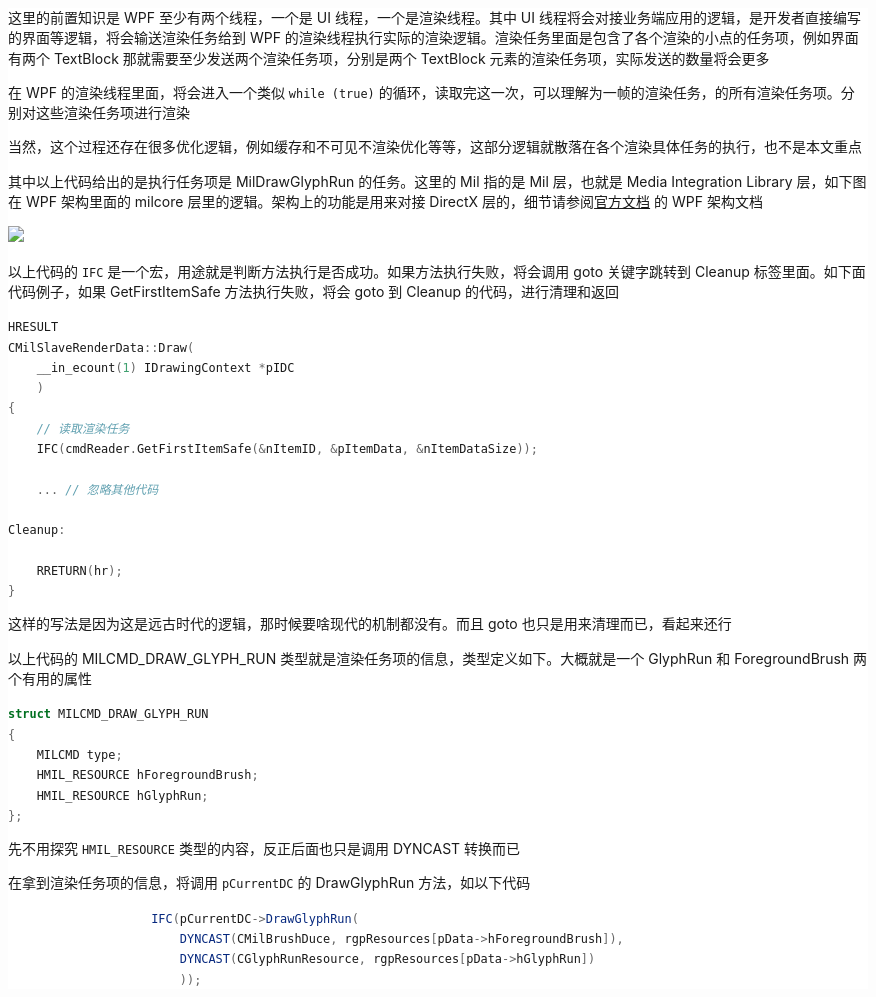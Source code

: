 这里的前置知识是 WPF 至少有两个线程，一个是 UI 线程，一个是渲染线程。其中 UI 线程将会对接业务端应用的逻辑，是开发者直接编写的界面等逻辑，将会输送渲染任务给到 WPF 的渲染线程执行实际的渲染逻辑。渲染任务里面是包含了各个渲染的小点的任务项，例如界面有两个 TextBlock 那就需要至少发送两个渲染任务项，分别是两个 TextBlock 元素的渲染任务项，实际发送的数量将会更多

在 WPF 的渲染线程里面，将会进入一个类似 `while (true)` 的循环，读取完这一次，可以理解为一帧的渲染任务，的所有渲染任务项。分别对这些渲染任务项进行渲染

当然，这个过程还存在很多优化逻辑，例如缓存和不可见不渲染优化等等，这部分逻辑就散落在各个渲染具体任务的执行，也不是本文重点

其中以上代码给出的是执行任务项是 MilDrawGlyphRun 的任务。这里的 Mil 指的是 Mil 层，也就是 Media Integration Library 层，如下图在 WPF 架构里面的 milcore 层里的逻辑。架构上的功能是用来对接 DirectX 层的，细节请参阅[官方文档](https://learn.microsoft.com/en-us/dotnet/desktop/wpf/advanced/wpf-architecture) 的 WPF 架构文档



![](http://image.acmx.xyz/lindexi%2F20231121717336276.jpg)

以上代码的 `IFC` 是一个宏，用途就是判断方法执行是否成功。如果方法执行失败，将会调用 goto 关键字跳转到 Cleanup 标签里面。如下面代码例子，如果 GetFirstItemSafe 方法执行失败，将会 goto 到 Cleanup 的代码，进行清理和返回

```c++
HRESULT
CMilSlaveRenderData::Draw(
    __in_ecount(1) IDrawingContext *pIDC
    )
{
    // 读取渲染任务
    IFC(cmdReader.GetFirstItemSafe(&nItemID, &pItemData, &nItemDataSize));

    ... // 忽略其他代码

Cleanup:

    RRETURN(hr);
}
```

这样的写法是因为这是远古时代的逻辑，那时候要啥现代的机制都没有。而且 goto 也只是用来清理而已，看起来还行

以上代码的 MILCMD_DRAW_GLYPH_RUN 类型就是渲染任务项的信息，类型定义如下。大概就是一个 GlyphRun 和 ForegroundBrush 两个有用的属性

```c++
struct MILCMD_DRAW_GLYPH_RUN
{
    MILCMD type;
    HMIL_RESOURCE hForegroundBrush;
    HMIL_RESOURCE hGlyphRun;
};
```

先不用探究 `HMIL_RESOURCE` 类型的内容，反正后面也只是调用 DYNCAST 转换而已

在拿到渲染任务项的信息，将调用 `pCurrentDC` 的 DrawGlyphRun 方法，如以下代码

```csharp
                    IFC(pCurrentDC->DrawGlyphRun(
                        DYNCAST(CMilBrushDuce, rgpResources[pData->hForegroundBrush]),
                        DYNCAST(CGlyphRunResource, rgpResources[pData->hGlyphRun])
                        ));
```
